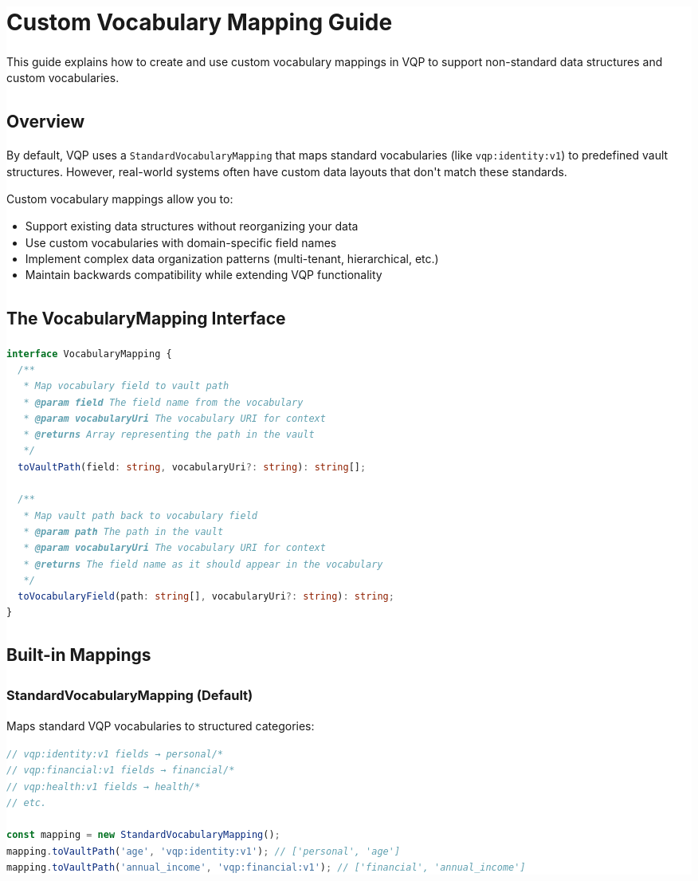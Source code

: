 # Custom Vocabulary Mapping Guide

This guide explains how to create and use custom vocabulary mappings in VQP to support non-standard data structures and custom vocabularies.

## Overview

By default, VQP uses a `StandardVocabularyMapping` that maps standard vocabularies (like `vqp:identity:v1`) to predefined vault structures. However, real-world systems often have custom data layouts that don't match these standards.

Custom vocabulary mappings allow you to:
- Support existing data structures without reorganizing your data
- Use custom vocabularies with domain-specific field names
- Implement complex data organization patterns (multi-tenant, hierarchical, etc.)
- Maintain backwards compatibility while extending VQP functionality

## The VocabularyMapping Interface

```typescript
interface VocabularyMapping {
  /**
   * Map vocabulary field to vault path
   * @param field The field name from the vocabulary
   * @param vocabularyUri The vocabulary URI for context
   * @returns Array representing the path in the vault
   */
  toVaultPath(field: string, vocabularyUri?: string): string[];
  
  /**
   * Map vault path back to vocabulary field
   * @param path The path in the vault
   * @param vocabularyUri The vocabulary URI for context
   * @returns The field name as it should appear in the vocabulary
   */
  toVocabularyField(path: string[], vocabularyUri?: string): string;
}
```

## Built-in Mappings

### StandardVocabularyMapping (Default)

Maps standard VQP vocabularies to structured categories:

```typescript
// vqp:identity:v1 fields → personal/*
// vqp:financial:v1 fields → financial/*
// vqp:health:v1 fields → health/*
// etc.

const mapping = new StandardVocabularyMapping();
mapping.toVaultPath('age', 'vqp:identity:v1'); // ['personal', 'age']
mapping.toVaultPath('annual_income', 'vqp:financial:v1'); // ['financial', 'annual_income']
```
